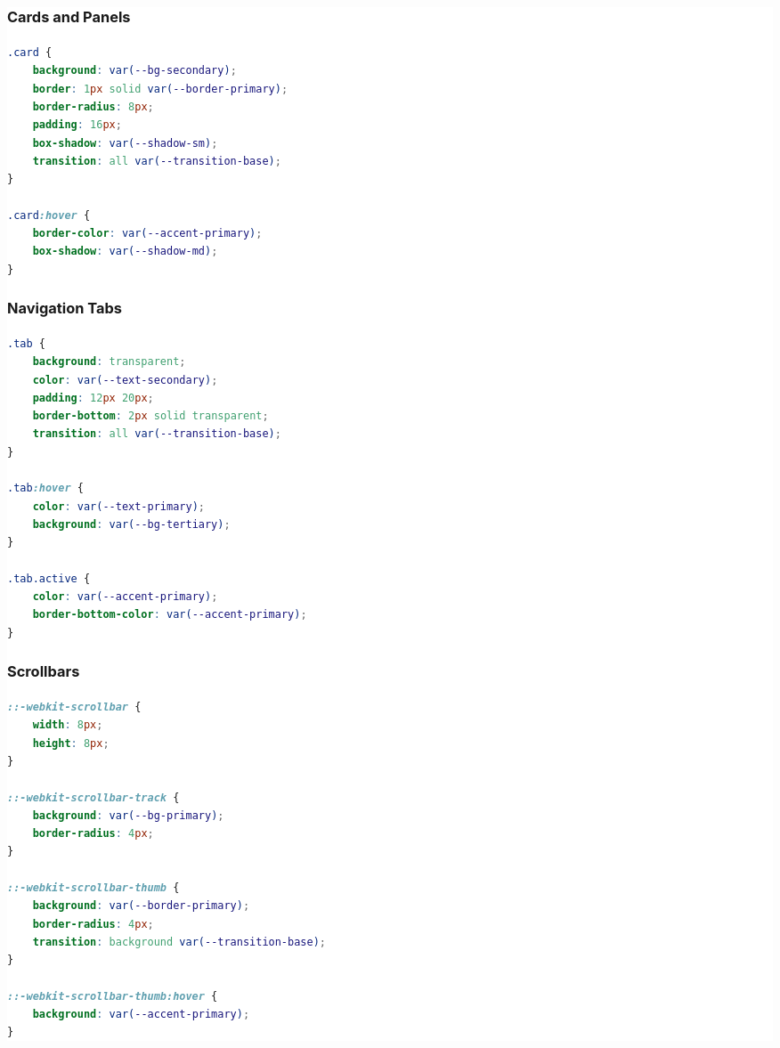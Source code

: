 ### Cards and Panels

```css
.card {
    background: var(--bg-secondary);
    border: 1px solid var(--border-primary);
    border-radius: 8px;
    padding: 16px;
    box-shadow: var(--shadow-sm);
    transition: all var(--transition-base);
}

.card:hover {
    border-color: var(--accent-primary);
    box-shadow: var(--shadow-md);
}
```

### Navigation Tabs

```css
.tab {
    background: transparent;
    color: var(--text-secondary);
    padding: 12px 20px;
    border-bottom: 2px solid transparent;
    transition: all var(--transition-base);
}

.tab:hover {
    color: var(--text-primary);
    background: var(--bg-tertiary);
}

.tab.active {
    color: var(--accent-primary);
    border-bottom-color: var(--accent-primary);
}
```

### Scrollbars

```css
::-webkit-scrollbar {
    width: 8px;
    height: 8px;
}

::-webkit-scrollbar-track {
    background: var(--bg-primary);
    border-radius: 4px;
}

::-webkit-scrollbar-thumb {
    background: var(--border-primary);
    border-radius: 4px;
    transition: background var(--transition-base);
}

::-webkit-scrollbar-thumb:hover {
    background: var(--accent-primary);
}
```
